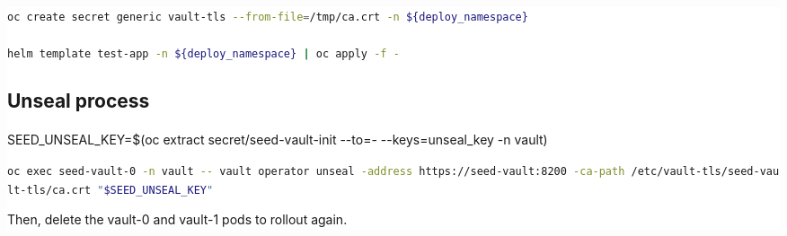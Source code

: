 ```sh
oc create secret generic vault-tls --from-file=/tmp/ca.crt -n ${deploy_namespace}

helm template test-app -n ${deploy_namespace} | oc apply -f -

```

## Unseal process

SEED_UNSEAL_KEY=$(oc extract secret/seed-vault-init --to=- --keys=unseal_key -n vault)

```sh
oc exec seed-vault-0 -n vault -- vault operator unseal -address https://seed-vault:8200 -ca-path /etc/vault-tls/seed-vault-tls/ca.crt "$SEED_UNSEAL_KEY"
```

Then, delete the vault-0 and vault-1 pods to rollout again.
